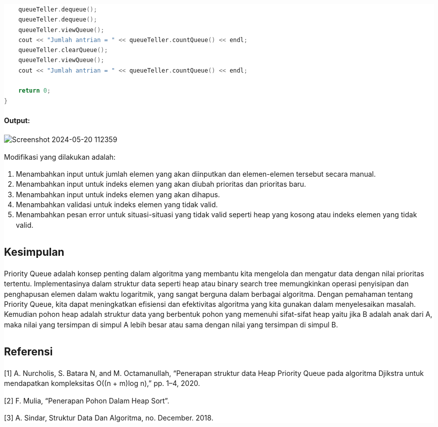 ```C++
    queueTeller.dequeue();
    queueTeller.dequeue();
    queueTeller.viewQueue();
    cout << "Jumlah antrian = " << queueTeller.countQueue() << endl;
    queueTeller.clearQueue();
    queueTeller.viewQueue();
    cout << "Jumlah antrian = " << queueTeller.countQueue() << endl;

    return 0;
}
```
#### Output:
![Screenshot 2024-05-20 112359](https://github.com/shafasyahii/Praktikum-Struktur-Data-Assignment/assets/162096931/72328a37-52f4-4d41-8896-f316a1f01025)

Modifikasi yang dilakukan adalah:
1. Menambahkan input untuk jumlah elemen yang akan diinputkan dan elemen-elemen tersebut secara manual.
2. Menambahkan input untuk indeks elemen yang akan diubah prioritas dan prioritas baru.
3. Menambahkan input untuk indeks elemen yang akan dihapus.
4. Menambahkan validasi untuk indeks elemen yang tidak valid.
5. Menambahkan pesan error untuk situasi-situasi yang tidak valid seperti heap yang kosong atau indeks elemen yang tidak valid.

## Kesimpulan

Priority Queue adalah konsep penting dalam algoritma yang membantu kita mengelola dan mengatur data dengan nilai prioritas tertentu. Implementasinya dalam struktur data seperti heap atau binary search tree memungkinkan operasi penyisipan dan penghapusan elemen dalam waktu logaritmik, yang sangat berguna dalam berbagai algoritma. Dengan pemahaman tentang Priority Queue, kita dapat meningkatkan efisiensi dan efektivitas algoritma yang kita gunakan dalam menyelesaikan masalah. Kemudian pohon heap adalah struktur data yang berbentuk pohon yang memenuhi sifat-sifat heap yaitu jika B adalah anak dari A, maka nilai yang tersimpan di simpul A lebih besar atau sama dengan nilai yang tersimpan di simpul B.

## Referensi
[1] A. Nurcholis, S. Batara N, and M. Octamanullah, “Penerapan struktur data Heap Priority Queue pada algoritma Djikstra untuk mendapatkan kompleksitas O((n + m)log n),” pp. 1–4, 2020.

[2] F. Mulia, “Penerapan Pohon Dalam Heap Sort”.

[3] A. Sindar, Struktur Data Dan Algoritma, no. December. 2018.
